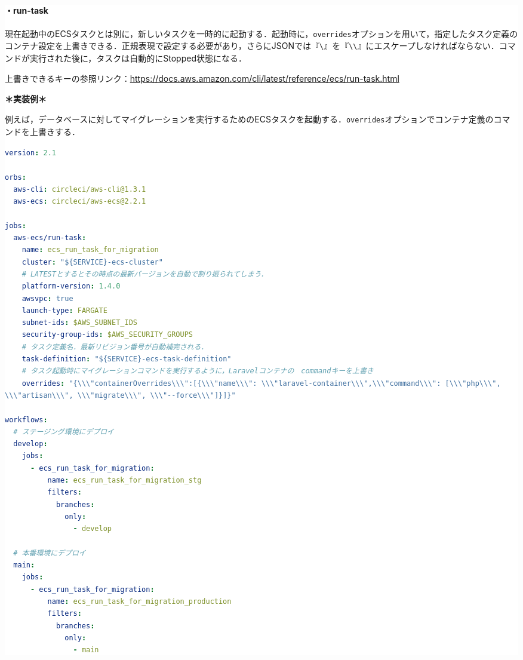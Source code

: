 #### ・run-task

現在起動中のECSタスクとは別に，新しいタスクを一時的に起動する．起動時に，```overrides```オプションを用いて，指定したタスク定義のコンテナ設定を上書きできる．正規表現で設定する必要があり，さらにJSONでは『```\```』を『```\\```』にエスケープしなければならない．コマンドが実行された後に，タスクは自動的にStopped状態になる．

上書きできるキーの参照リンク：https://docs.aws.amazon.com/cli/latest/reference/ecs/run-task.html

**＊実装例＊**

例えば，データベースに対してマイグレーションを実行するためのECSタスクを起動する．```overrides```オプションでコンテナ定義のコマンドを上書きする．

```yaml
version: 2.1

orbs:
  aws-cli: circleci/aws-cli@1.3.1
  aws-ecs: circleci/aws-ecs@2.2.1

jobs:
  aws-ecs/run-task:
    name: ecs_run_task_for_migration
    cluster: "${SERVICE}-ecs-cluster"
    # LATESTとするとその時点の最新バージョンを自動で割り振られてしまう．
    platform-version: 1.4.0
    awsvpc: true
    launch-type: FARGATE
    subnet-ids: $AWS_SUBNET_IDS
    security-group-ids: $AWS_SECURITY_GROUPS
    # タスク定義名．最新リビジョン番号が自動補完される．
    task-definition: "${SERVICE}-ecs-task-definition"
    # タスク起動時にマイグレーションコマンドを実行するように，Laravelコンテナの　commandキーを上書き
    overrides: "{\\\"containerOverrides\\\":[{\\\"name\\\": \\\"laravel-container\\\",\\\"command\\\": [\\\"php\\\", \\\"artisan\\\", \\\"migrate\\\", \\\"--force\\\"]}]}"
          
workflows:
  # ステージング環境にデプロイ
  develop:
    jobs:
      - ecs_run_task_for_migration:
          name: ecs_run_task_for_migration_stg
          filters:
            branches:
              only:
                - develop
                
  # 本番環境にデプロイ                
  main:
    jobs:
      - ecs_run_task_for_migration:
          name: ecs_run_task_for_migration_production
          filters:
            branches:
              only:
                - main
```
